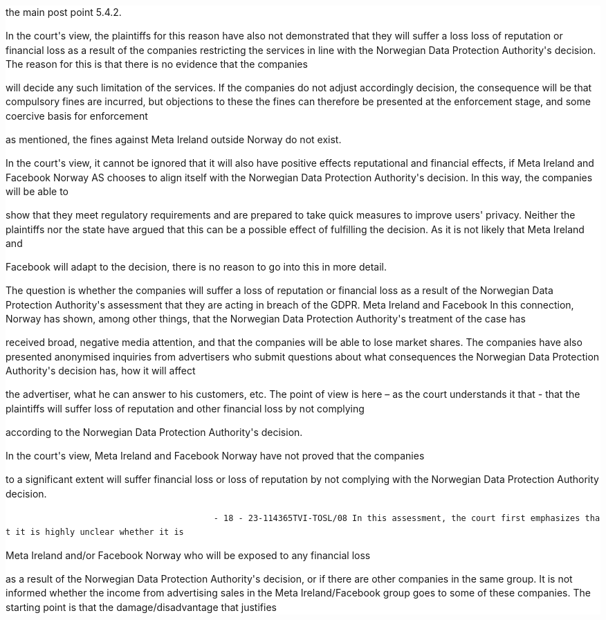 the main post point 5.4.2.

In the court's view, the plaintiffs for this reason have also not demonstrated that they will suffer a loss
loss of reputation or financial loss as a result of the companies restricting the services in line
with the Norwegian Data Protection Authority's decision. The reason for this is that there is no evidence that the companies

will decide any such limitation of the services. If the companies do not adjust accordingly
decision, the consequence will be that compulsory fines are incurred, but objections to these
the fines can therefore be presented at the enforcement stage, and some coercive basis for enforcement

as mentioned, the fines against Meta Ireland outside Norway do not exist.

In the court's view, it cannot be ignored that it will also have positive effects
reputational and financial effects, if Meta Ireland and Facebook Norway
AS chooses to align itself with the Norwegian Data Protection Authority's decision. In this way, the companies will be able to

show that they meet regulatory requirements and are prepared to take quick measures to improve
users' privacy. Neither the plaintiffs nor the state have argued that this can be
a possible effect of fulfilling the decision. As it is not likely that Meta Ireland and

Facebook will adapt to the decision, there is no reason to go into this in more detail.

The question is whether the companies will suffer a loss of reputation or financial loss as a result
of the Norwegian Data Protection Authority's assessment that they are acting in breach of the GDPR. Meta Ireland and Facebook
In this connection, Norway has shown, among other things, that the Norwegian Data Protection Authority's treatment of the case has

received broad, negative media attention, and that the companies will be able to lose market shares.
The companies have also presented anonymised inquiries from advertisers who submit
questions about what consequences the Norwegian Data Protection Authority's decision has, how it will affect

the advertiser, what he can answer to his customers, etc. The point of view is here – as the court understands it
that - that the plaintiffs will suffer loss of reputation and other financial loss by not complying

according to the Norwegian Data Protection Authority's decision.

In the court's view, Meta Ireland and Facebook Norway have not proved that the companies

to a significant extent will suffer financial loss or loss of reputation by not complying with the Norwegian Data Protection Authority
decision.

                                              - 18 - 23-114365TVI-TOSL/08 In this assessment, the court first emphasizes that it is highly unclear whether it is
Meta Ireland and/or Facebook Norway who will be exposed to any financial loss

as a result of the Norwegian Data Protection Authority's decision, or if there are other companies in the same group. It is
not informed whether the income from advertising sales in the Meta Ireland/Facebook group goes to
some of these companies. The starting point is that the damage/disadvantage that justifies
